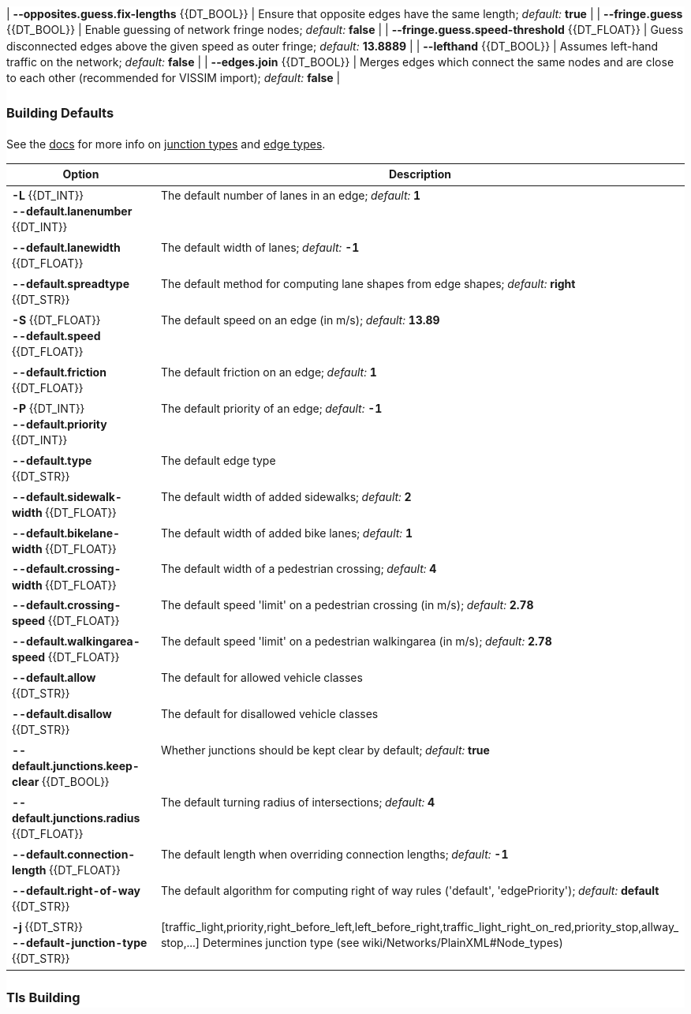 | **--opposites.guess.fix-lengths** {{DT_BOOL}} | Ensure that opposite edges have the same length; *default:* **true** |
| **--fringe.guess** {{DT_BOOL}} | Enable guessing of network fringe nodes; *default:* **false** |
| **--fringe.guess.speed-threshold** {{DT_FLOAT}} | Guess disconnected edges above the given speed as outer fringe; *default:* **13.8889** |
| **--lefthand** {{DT_BOOL}} | Assumes left-hand traffic on the network; *default:* **false** |
| **--edges.join** {{DT_BOOL}} | Merges edges which connect the same nodes and are close to each other (recommended for VISSIM import); *default:* **false** |

### Building Defaults

See the [docs](Networks/PlainXML.md) for more info on [junction types](Networks/PlainXML.md#Node_types) and [edge types](Networks/PlainXML.md#type_descriptions).

| Option | Description |
|--------|-------------|
| **-L** {{DT_INT}}<br> **--default.lanenumber** {{DT_INT}} | The default number of lanes in an edge; *default:* **1** |
| **--default.lanewidth** {{DT_FLOAT}} | The default width of lanes; *default:* **-1** |
| **--default.spreadtype** {{DT_STR}} | The default method for computing lane shapes from edge shapes; *default:* **right** |
| **-S** {{DT_FLOAT}}<br> **--default.speed** {{DT_FLOAT}} | The default speed on an edge (in m/s); *default:* **13.89** |
| **--default.friction** {{DT_FLOAT}} | The default friction on an edge; *default:* **1** |
| **-P** {{DT_INT}}<br> **--default.priority** {{DT_INT}} | The default priority of an edge; *default:* **-1** |
| **--default.type** {{DT_STR}} | The default edge type |
| **--default.sidewalk-width** {{DT_FLOAT}} | The default width of added sidewalks; *default:* **2** |
| **--default.bikelane-width** {{DT_FLOAT}} | The default width of added bike lanes; *default:* **1** |
| **--default.crossing-width** {{DT_FLOAT}} | The default width of a pedestrian crossing; *default:* **4** |
| **--default.crossing-speed** {{DT_FLOAT}} | The default speed 'limit' on a pedestrian crossing (in m/s); *default:* **2.78** |
| **--default.walkingarea-speed** {{DT_FLOAT}} | The default speed 'limit' on a pedestrian walkingarea (in m/s); *default:* **2.78** |
| **--default.allow** {{DT_STR}} | The default for allowed vehicle classes |
| **--default.disallow** {{DT_STR}} | The default for disallowed vehicle classes |
| **--default.junctions.keep-clear** {{DT_BOOL}} | Whether junctions should be kept clear by default; *default:* **true** |
| **--default.junctions.radius** {{DT_FLOAT}} | The default turning radius of intersections; *default:* **4** |
| **--default.connection-length** {{DT_FLOAT}} | The default length when overriding connection lengths; *default:* **-1** |
| **--default.right-of-way** {{DT_STR}} | The default algorithm for computing right of way rules ('default', 'edgePriority'); *default:* **default** |
| **-j** {{DT_STR}}<br> **--default-junction-type** {{DT_STR}} | [traffic_light,priority,right_before_left,left_before_right,traffic_light_right_on_red,priority_stop,allway_stop,...] Determines junction type (see wiki/Networks/PlainXML#Node_types) |

### Tls Building

